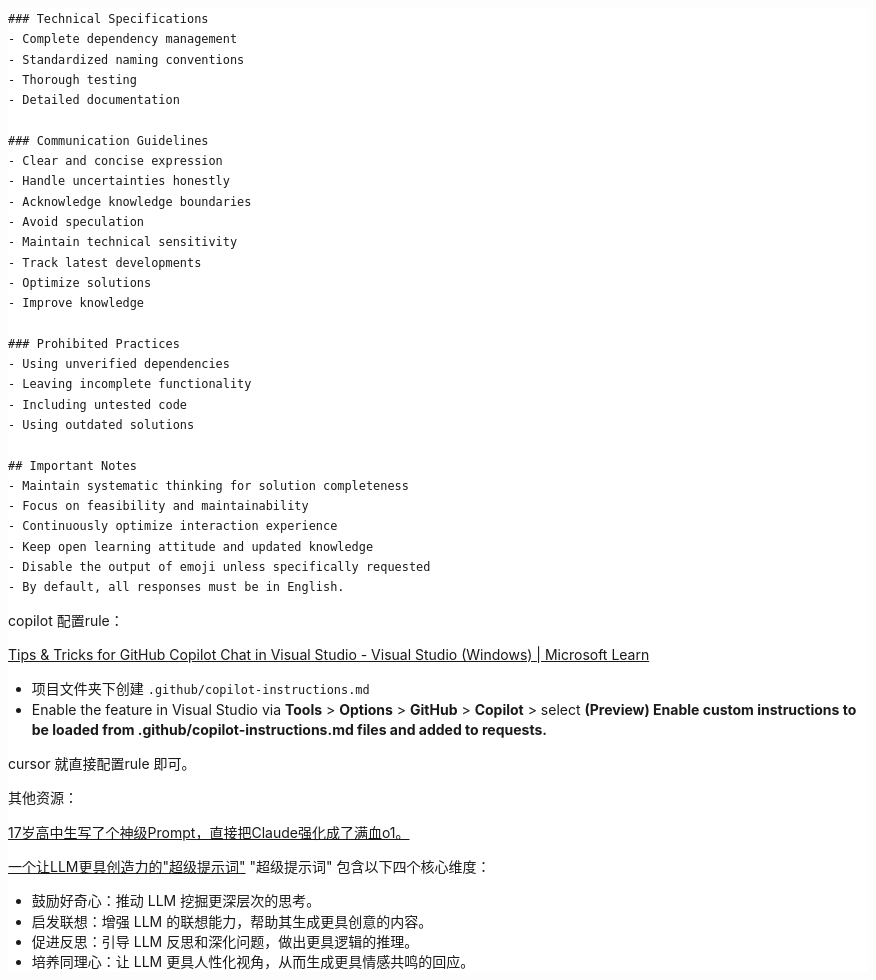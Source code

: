 ```
### Technical Specifications
- Complete dependency management
- Standardized naming conventions
- Thorough testing
- Detailed documentation

### Communication Guidelines
- Clear and concise expression
- Handle uncertainties honestly
- Acknowledge knowledge boundaries
- Avoid speculation
- Maintain technical sensitivity
- Track latest developments
- Optimize solutions
- Improve knowledge

### Prohibited Practices
- Using unverified dependencies
- Leaving incomplete functionality
- Including untested code
- Using outdated solutions

## Important Notes
- Maintain systematic thinking for solution completeness
- Focus on feasibility and maintainability
- Continuously optimize interaction experience
- Keep open learning attitude and updated knowledge
- Disable the output of emoji unless specifically requested
- By default, all responses must be in English.
```



copilot 配置rule：

[Tips & Tricks for GitHub Copilot Chat in Visual Studio - Visual Studio (Windows) | Microsoft Learn](https://learn.microsoft.com/en-us/visualstudio/ide/copilot-chat-context?view=vs-2022#prompting-guidance)

- 项目文件夹下创建 `.github/copilot-instructions.md`
- Enable the feature in Visual Studio via **Tools** > **Options** > **GitHub** > **Copilot** > select **(Preview) Enable custom instructions to be loaded from .github/copilot-instructions.md files and added to requests.**



cursor 就直接配置rule 即可。



其他资源：

[17岁高中生写了个神级Prompt，直接把Claude强化成了满血o1。](https://mp.weixin.qq.com/s/IAKD0FfcYehs5FsDkLbTJQ)

[一个让LLM更具创造力的"超级提示词"](https://mp.weixin.qq.com/s/U99Qalq9RO9LIcDP6bPB1w)
"超级提示词" 包含以下四个核心维度：
- 鼓励好奇心：推动 LLM 挖掘更深层次的思考。
- 启发联想：增强 LLM 的联想能力，帮助其生成更具创意的内容。
- 促进反思：引导 LLM 反思和深化问题，做出更具逻辑的推理。
- 培养同理心：让 LLM 更具人性化视角，从而生成更具情感共鸣的回应。
